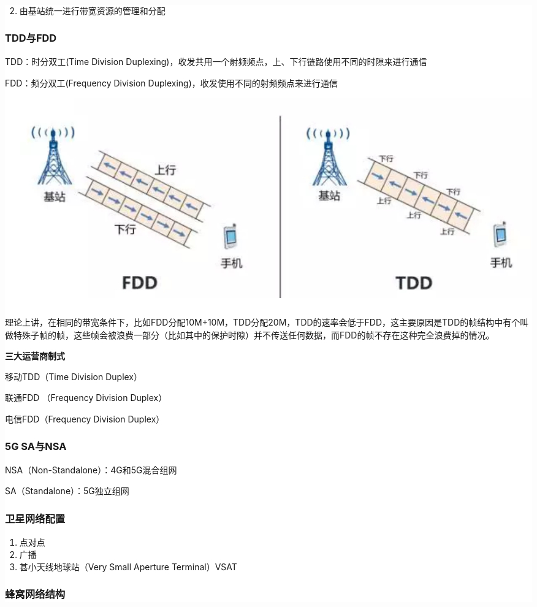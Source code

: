 2. 由基站统一进行带宽资源的管理和分配



### TDD与FDD

TDD：时分双工(Time Division Duplexing)，收发共用一个射频频点，上、下行链路使用不同的时隙来进行通信

FDD：频分双工(Frequency Division Duplexing)，收发使用不同的射频频点来进行通信

![](./img/20.png)

理论上讲，在相同的带宽条件下，比如FDD分配10M+10M，TDD分配20M，TDD的速率会低于FDD，这主要原因是TDD的帧结构中有个叫做特殊子帧的帧，这些帧会被浪费一部分（比如其中的保护时隙）并不传送任何数据，而FDD的帧不存在这种完全浪费掉的情况。

**三大运营商制式**

移动TDD（Time Division Duplex）

联通FDD （Frequency Division Duplex）

电信FDD（Frequency Division Duplex）



### 5G SA与NSA

NSA（Non-Standalone）：4G和5G混合组网

SA（Standalone）：5G独立组网



### 卫星网络配置

1. 点对点
2. 广播
3. 甚小天线地球站（Very Small Aperture Terminal）VSAT



### 蜂窝网络结构
